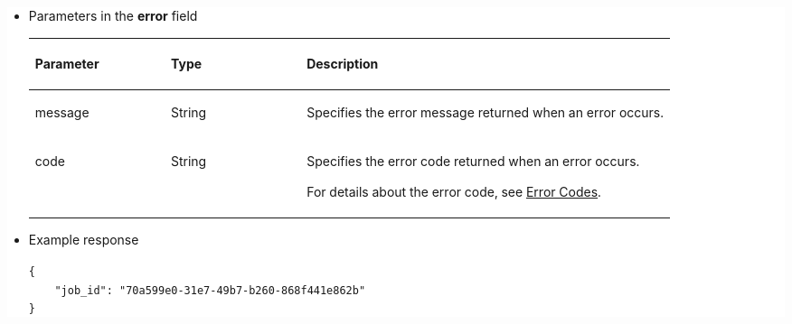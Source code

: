 -   <a name="evs_04_2013_li24688256"></a>Parameters in the  **error**  field

    <a name="evs_04_2013_table15441099103019"></a>
    <table><thead align="left"><tr id="evs_04_2013_row54094047103019"><th class="cellrowborder" valign="top" width="21.17788221177882%" id="mcps1.1.4.1.1"><p id="evs_04_2013_p19541716103019"><a name="evs_04_2013_p19541716103019"></a><a name="evs_04_2013_p19541716103019"></a>Parameter</p>
    </th>
    <th class="cellrowborder" valign="top" width="21.17788221177882%" id="mcps1.1.4.1.2"><p id="evs_04_2013_p39375186103019"><a name="evs_04_2013_p39375186103019"></a><a name="evs_04_2013_p39375186103019"></a>Type</p>
    </th>
    <th class="cellrowborder" valign="top" width="57.64423557644236%" id="mcps1.1.4.1.3"><p id="evs_04_2013_p38578950103019"><a name="evs_04_2013_p38578950103019"></a><a name="evs_04_2013_p38578950103019"></a>Description</p>
    </th>
    </tr>
    </thead>
    <tbody><tr id="evs_04_2013_row59401790103019"><td class="cellrowborder" valign="top" width="21.17788221177882%" headers="mcps1.1.4.1.1 "><p id="evs_04_2013_p46815658103019"><a name="evs_04_2013_p46815658103019"></a><a name="evs_04_2013_p46815658103019"></a>message</p>
    </td>
    <td class="cellrowborder" valign="top" width="21.17788221177882%" headers="mcps1.1.4.1.2 "><p id="evs_04_2013_p33971979103019"><a name="evs_04_2013_p33971979103019"></a><a name="evs_04_2013_p33971979103019"></a>String</p>
    </td>
    <td class="cellrowborder" valign="top" width="57.64423557644236%" headers="mcps1.1.4.1.3 "><p id="evs_04_2013_p21623243103019"><a name="evs_04_2013_p21623243103019"></a><a name="evs_04_2013_p21623243103019"></a>Specifies the error message returned when an error occurs.</p>
    </td>
    </tr>
    <tr id="evs_04_2013_row60391466103019"><td class="cellrowborder" valign="top" width="21.17788221177882%" headers="mcps1.1.4.1.1 "><p id="evs_04_2013_p59870541103019"><a name="evs_04_2013_p59870541103019"></a><a name="evs_04_2013_p59870541103019"></a>code</p>
    </td>
    <td class="cellrowborder" valign="top" width="21.17788221177882%" headers="mcps1.1.4.1.2 "><p id="evs_04_2013_p17675690103019"><a name="evs_04_2013_p17675690103019"></a><a name="evs_04_2013_p17675690103019"></a>String</p>
    </td>
    <td class="cellrowborder" valign="top" width="57.64423557644236%" headers="mcps1.1.4.1.3 "><p id="evs_04_2013_p6087468103019"><a name="evs_04_2013_p6087468103019"></a><a name="evs_04_2013_p6087468103019"></a>Specifies the error code returned when an error occurs.</p>
    <p id="evs_04_2013_p54787218103019"><a name="evs_04_2013_p54787218103019"></a><a name="evs_04_2013_p54787218103019"></a>For details about the error code, see <a href="error-codes.md">Error Codes</a>.</p>
    </td>
    </tr>
    </tbody>
    </table>

-   Example response

    ```
    {
        "job_id": "70a599e0-31e7-49b7-b260-868f441e862b"
    }
    ```
